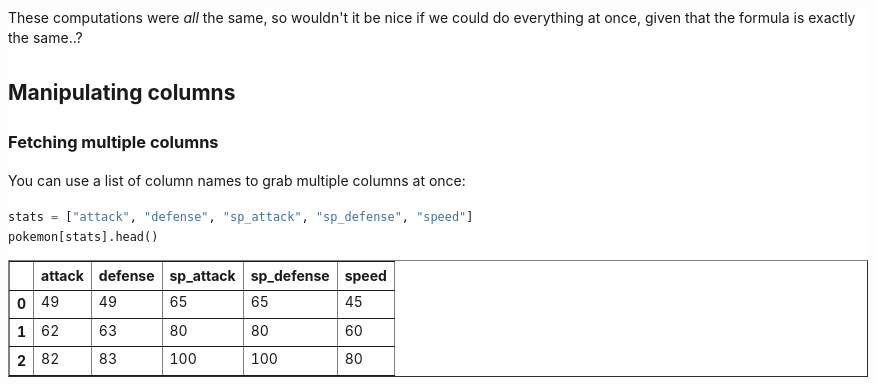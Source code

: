 These computations were _all_ the same, so wouldn't it be nice if we could do everything at once, given that the formula is exactly the same..?

## Manipulating columns

### Fetching multiple columns

You can use a list of column names to grab multiple columns at once:

```python
stats = ["attack", "defense", "sp_attack", "sp_defense", "speed"]
pokemon[stats].head()
```

<div>
<style scoped>
    .dataframe tbody tr th:only-of-type {
        vertical-align: middle;
    }

    .dataframe tbody tr th {
        vertical-align: top;
    }

    .dataframe thead th {
        text-align: right;
    }
</style>
<table border="1" class="dataframe">
  <thead>
    <tr style="text-align: right;">
      <th></th>
      <th>attack</th>
      <th>defense</th>
      <th>sp_attack</th>
      <th>sp_defense</th>
      <th>speed</th>
    </tr>
  </thead>
  <tbody>
    <tr>
      <th>0</th>
      <td>49</td>
      <td>49</td>
      <td>65</td>
      <td>65</td>
      <td>45</td>
    </tr>
    <tr>
      <th>1</th>
      <td>62</td>
      <td>63</td>
      <td>80</td>
      <td>80</td>
      <td>60</td>
    </tr>
    <tr>
      <th>2</th>
      <td>82</td>
      <td>83</td>
      <td>100</td>
      <td>100</td>
      <td>80</td>
    </tr>
    <tr>